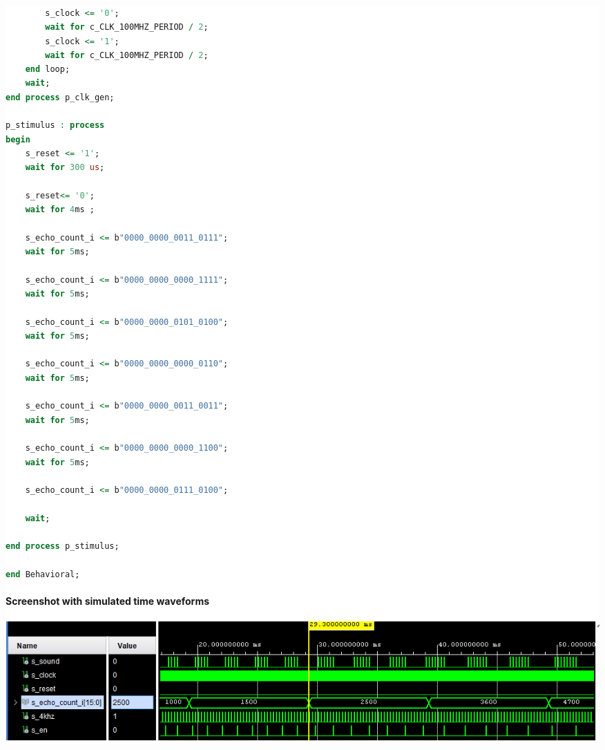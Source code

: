 ```vhdl
        s_clock <= '0';
        wait for c_CLK_100MHZ_PERIOD / 2;
        s_clock <= '1';
        wait for c_CLK_100MHZ_PERIOD / 2;
    end loop;
    wait;
end process p_clk_gen;    
                
p_stimulus : process
begin
    s_reset <= '1';
    wait for 300 us;
    
    s_reset<= '0';
    wait for 4ms ;
    
    s_echo_count_i <= b"0000_0000_0011_0111";
    wait for 5ms;

    s_echo_count_i <= b"0000_0000_0000_1111";
    wait for 5ms;

    s_echo_count_i <= b"0000_0000_0101_0100";
    wait for 5ms;
    
    s_echo_count_i <= b"0000_0000_0000_0110";
    wait for 5ms;
    
    s_echo_count_i <= b"0000_0000_0011_0011";
    wait for 5ms;

    s_echo_count_i <= b"0000_0000_0000_1100";
    wait for 5ms;

    s_echo_count_i <= b"0000_0000_0111_0100";
    
    wait;
    
end process p_stimulus;

end Behavioral;
```

#### Screenshot with simulated time waveforms
![Simulation](Images/pwm.png)
